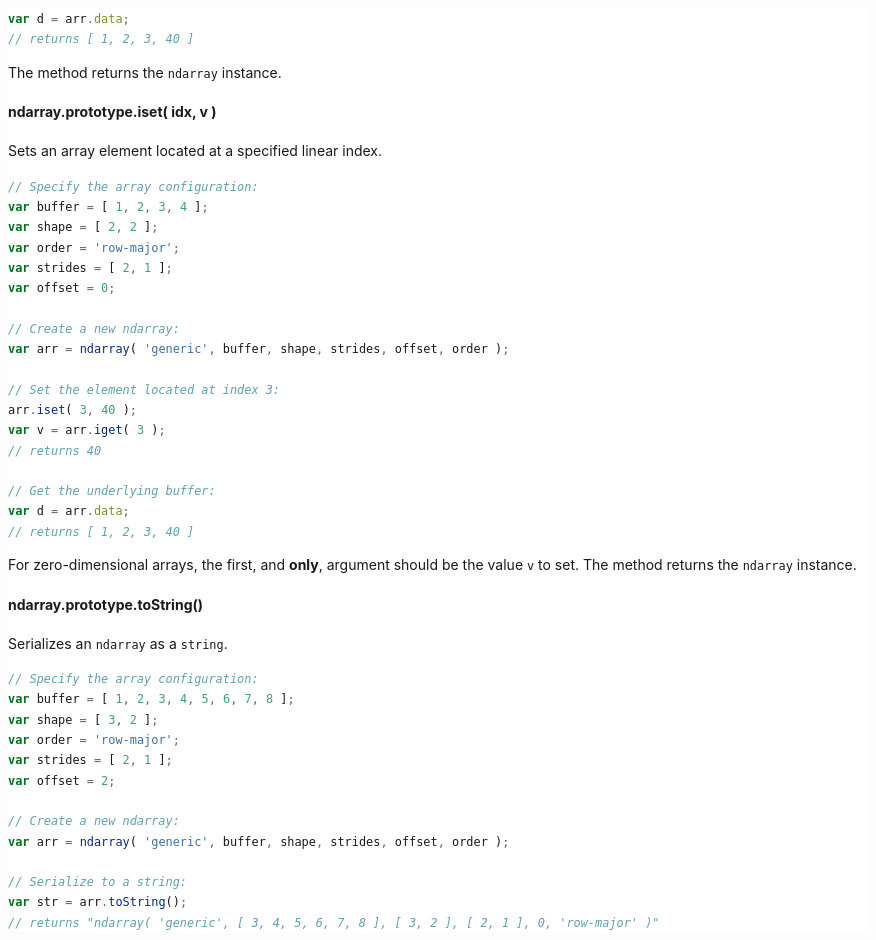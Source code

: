 ```javascript
var d = arr.data;
// returns [ 1, 2, 3, 40 ]
```

The method returns the `ndarray` instance.

<a name="method-iset"></a>

#### ndarray.prototype.iset( idx, v )

Sets an array element located at a specified linear index.

```javascript
// Specify the array configuration:
var buffer = [ 1, 2, 3, 4 ];
var shape = [ 2, 2 ];
var order = 'row-major';
var strides = [ 2, 1 ];
var offset = 0;

// Create a new ndarray:
var arr = ndarray( 'generic', buffer, shape, strides, offset, order );

// Set the element located at index 3:
arr.iset( 3, 40 );
var v = arr.iget( 3 );
// returns 40

// Get the underlying buffer:
var d = arr.data;
// returns [ 1, 2, 3, 40 ]
```

For zero-dimensional arrays, the first, and **only**, argument should be the value `v` to set. The method returns the `ndarray` instance.

<a name="method-to-string"></a>

#### ndarray.prototype.toString()

Serializes an `ndarray` as a `string`.

```javascript
// Specify the array configuration:
var buffer = [ 1, 2, 3, 4, 5, 6, 7, 8 ];
var shape = [ 3, 2 ];
var order = 'row-major';
var strides = [ 2, 1 ];
var offset = 2;

// Create a new ndarray:
var arr = ndarray( 'generic', buffer, shape, strides, offset, order );

// Serialize to a string:
var str = arr.toString();
// returns "ndarray( 'generic', [ 3, 4, 5, 6, 7, 8 ], [ 3, 2 ], [ 2, 1 ], 0, 'row-major' )"
```


[npm-image]: http://img.shields.io/npm/v/@stdlib/ndarray-base-ctor.svg
[npm-url]: https://npmjs.org/package/@stdlib/ndarray-base-ctor
[test-image]: https://github.com/stdlib-js/ndarray-base-ctor/actions/workflows/test.yml/badge.svg?branch=v0.2.1
[test-url]: https://github.com/stdlib-js/ndarray-base-ctor/actions/workflows/test.yml?query=branch:v0.2.1
[coverage-image]: https://img.shields.io/codecov/c/github/stdlib-js/ndarray-base-ctor/main.svg
[coverage-url]: https://codecov.io/github/stdlib-js/ndarray-base-ctor?branch=main
[chat-image]: https://img.shields.io/gitter/room/stdlib-js/stdlib.svg
[chat-url]: https://app.gitter.im/#/room/#stdlib-js_stdlib:gitter.im
[stdlib]: https://github.com/stdlib-js/stdlib
[stdlib-authors]: https://github.com/stdlib-js/stdlib/graphs/contributors
[umd]: https://github.com/umdjs/umd
[es-module]: https://developer.mozilla.org/en-US/docs/Web/JavaScript/Guide/Modules
[deno-url]: https://github.com/stdlib-js/ndarray-base-ctor/tree/deno
[deno-readme]: https://github.com/stdlib-js/ndarray-base-ctor/blob/deno/README.md
[umd-url]: https://github.com/stdlib-js/ndarray-base-ctor/tree/umd
[umd-readme]: https://github.com/stdlib-js/ndarray-base-ctor/blob/umd/README.md
[esm-url]: https://github.com/stdlib-js/ndarray-base-ctor/tree/esm
[esm-readme]: https://github.com/stdlib-js/ndarray-base-ctor/blob/esm/README.md
[branches-url]: https://github.com/stdlib-js/ndarray-base-ctor/blob/main/branches.md
[stdlib-license]: https://raw.githubusercontent.com/stdlib-js/ndarray-base-ctor/main/LICENSE
[json]: http://www.json.org/
[@stdlib/ndarray/dtypes]: https://github.com/stdlib-js/ndarray-dtypes/tree/esm
[@stdlib/array/complex64]: https://github.com/stdlib-js/array-complex64/tree/esm
[@stdlib/array/complex128]: https://github.com/stdlib-js/array-complex128/tree/esm
[@stdlib/ndarray/array]: https://github.com/stdlib-js/ndarray-array/tree/esm
[@stdlib/ndarray/ctor]: https://github.com/stdlib-js/ndarray-ctor/tree/esm